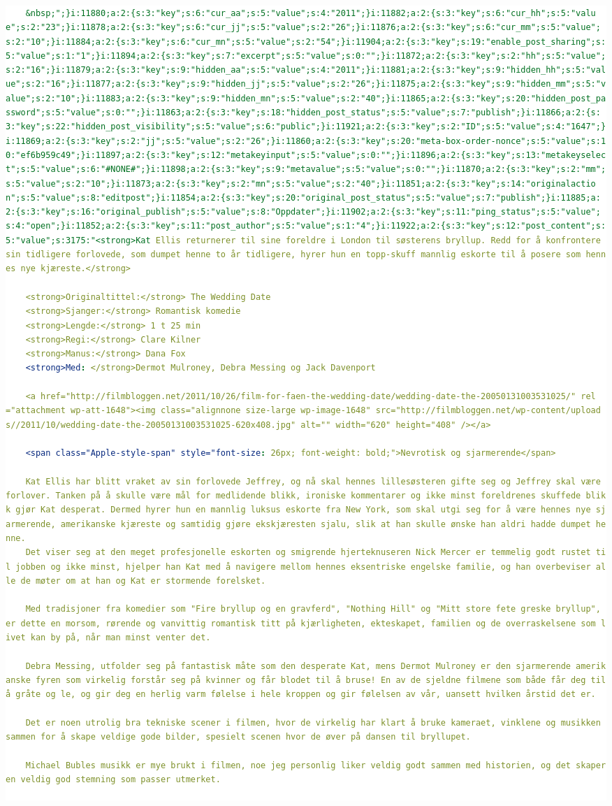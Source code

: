 ```yaml
    &nbsp;";}i:11880;a:2:{s:3:"key";s:6:"cur_aa";s:5:"value";s:4:"2011";}i:11882;a:2:{s:3:"key";s:6:"cur_hh";s:5:"value";s:2:"23";}i:11878;a:2:{s:3:"key";s:6:"cur_jj";s:5:"value";s:2:"26";}i:11876;a:2:{s:3:"key";s:6:"cur_mm";s:5:"value";s:2:"10";}i:11884;a:2:{s:3:"key";s:6:"cur_mn";s:5:"value";s:2:"54";}i:11904;a:2:{s:3:"key";s:19:"enable_post_sharing";s:5:"value";s:1:"1";}i:11894;a:2:{s:3:"key";s:7:"excerpt";s:5:"value";s:0:"";}i:11872;a:2:{s:3:"key";s:2:"hh";s:5:"value";s:2:"16";}i:11879;a:2:{s:3:"key";s:9:"hidden_aa";s:5:"value";s:4:"2011";}i:11881;a:2:{s:3:"key";s:9:"hidden_hh";s:5:"value";s:2:"16";}i:11877;a:2:{s:3:"key";s:9:"hidden_jj";s:5:"value";s:2:"26";}i:11875;a:2:{s:3:"key";s:9:"hidden_mm";s:5:"value";s:2:"10";}i:11883;a:2:{s:3:"key";s:9:"hidden_mn";s:5:"value";s:2:"40";}i:11865;a:2:{s:3:"key";s:20:"hidden_post_password";s:5:"value";s:0:"";}i:11863;a:2:{s:3:"key";s:18:"hidden_post_status";s:5:"value";s:7:"publish";}i:11866;a:2:{s:3:"key";s:22:"hidden_post_visibility";s:5:"value";s:6:"public";}i:11921;a:2:{s:3:"key";s:2:"ID";s:5:"value";s:4:"1647";}i:11869;a:2:{s:3:"key";s:2:"jj";s:5:"value";s:2:"26";}i:11860;a:2:{s:3:"key";s:20:"meta-box-order-nonce";s:5:"value";s:10:"ef6b959c49";}i:11897;a:2:{s:3:"key";s:12:"metakeyinput";s:5:"value";s:0:"";}i:11896;a:2:{s:3:"key";s:13:"metakeyselect";s:5:"value";s:6:"#NONE#";}i:11898;a:2:{s:3:"key";s:9:"metavalue";s:5:"value";s:0:"";}i:11870;a:2:{s:3:"key";s:2:"mm";s:5:"value";s:2:"10";}i:11873;a:2:{s:3:"key";s:2:"mn";s:5:"value";s:2:"40";}i:11851;a:2:{s:3:"key";s:14:"originalaction";s:5:"value";s:8:"editpost";}i:11854;a:2:{s:3:"key";s:20:"original_post_status";s:5:"value";s:7:"publish";}i:11885;a:2:{s:3:"key";s:16:"original_publish";s:5:"value";s:8:"Oppdater";}i:11902;a:2:{s:3:"key";s:11:"ping_status";s:5:"value";s:4:"open";}i:11852;a:2:{s:3:"key";s:11:"post_author";s:5:"value";s:1:"4";}i:11922;a:2:{s:3:"key";s:12:"post_content";s:5:"value";s:3175:"<strong>Kat Ellis returnerer til sine foreldre i London til søsterens bryllup. Redd for å konfrontere sin tidligere forlovede, som dumpet henne to år tidligere, hyrer hun en topp-skuff mannlig eskorte til å posere som hennes nye kjæreste.</strong>
    
    <strong>Originaltittel:</strong> The Wedding Date
    <strong>Sjanger:</strong> Romantisk komedie
    <strong>Lengde:</strong> 1 t 25 min
    <strong>Regi:</strong> Clare Kilner
    <strong>Manus:</strong> Dana Fox
    <strong>Med: </strong>Dermot Mulroney, Debra Messing og Jack Davenport
    
    <a href="http://filmbloggen.net/2011/10/26/film-for-faen-the-wedding-date/wedding-date-the-20050131003531025/" rel="attachment wp-att-1648"><img class="alignnone size-large wp-image-1648" src="http://filmbloggen.net/wp-content/uploads//2011/10/wedding-date-the-20050131003531025-620x408.jpg" alt="" width="620" height="408" /></a>
    
    <span class="Apple-style-span" style="font-size: 26px; font-weight: bold;">Nevrotisk og sjarmerende</span>
    
    Kat Ellis har blitt vraket av sin forlovede Jeffrey, og nå skal hennes lillesøsteren gifte seg og Jeffrey skal være forlover. Tanken på å skulle være mål for medlidende blikk, ironiske kommentarer og ikke minst foreldrenes skuffede blikk gjør Kat desperat. Dermed hyrer hun en mannlig luksus eskorte fra New York, som skal utgi seg for å være hennes nye sjarmerende, amerikanske kjæreste og samtidig gjøre ekskjæresten sjalu, slik at han skulle ønske han aldri hadde dumpet henne.
    Det viser seg at den meget profesjonelle eskorten og smigrende hjerteknuseren Nick Mercer er temmelig godt rustet til jobben og ikke minst, hjelper han Kat med å navigere mellom hennes eksentriske engelske familie, og han overbeviser alle de møter om at han og Kat er stormende forelsket.
    
    Med tradisjoner fra komedier som "Fire bryllup og en gravferd", "Nothing Hill" og "Mitt store fete greske bryllup", er dette en morsom, rørende og vanvittig romantisk titt på kjærligheten, ekteskapet, familien og de overraskelsene som livet kan by på, når man minst venter det.
    
    Debra Messing, utfolder seg på fantastisk måte som den desperate Kat, mens Dermot Mulroney er den sjarmerende amerikanske fyren som virkelig forstår seg på kvinner og får blodet til å bruse! En av de sjeldne filmene som både får deg til å gråte og le, og gir deg en herlig varm følelse i hele kroppen og gir følelsen av vår, uansett hvilken årstid det er.
    
    Det er noen utrolig bra tekniske scener i filmen, hvor de virkelig har klart å bruke kameraet, vinklene og musikken sammen for å skape veldige gode bilder, spesielt scenen hvor de øver på dansen til bryllupet.
    
    Michael Bubles musikk er mye brukt i filmen, noe jeg personlig liker veldig godt sammen med historien, og det skaper en veldig god stemning som passer utmerket.
    
```